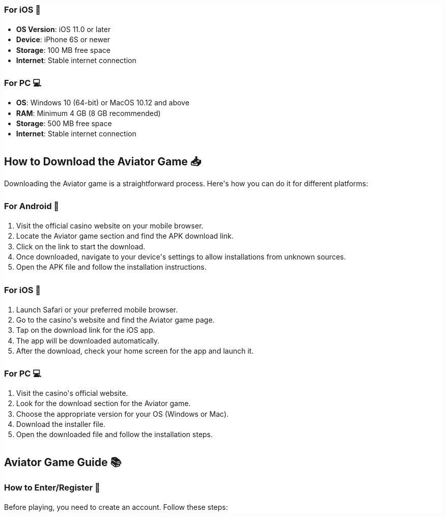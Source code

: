 ### For iOS 🍏

-   **OS Version**: iOS 11.0 or later
-   **Device**: iPhone 6S or newer
-   **Storage**: 100 MB free space
-   **Internet**: Stable internet connection

### For PC 💻

-   **OS**: Windows 10 (64-bit) or MacOS 10.12 and above
-   **RAM**: Minimum 4 GB (8 GB recommended)
-   **Storage**: 500 MB free space
-   **Internet**: Stable internet connection

## How to Download the Aviator Game 📥

Downloading the Aviator game is a straightforward process. Here's how
you can do it for different platforms:

### For Android 📲

1.  Visit the official casino website on your mobile browser.
2.  Locate the Aviator game section and find the APK download link.
3.  Click on the link to start the download.
4.  Once downloaded, navigate to your device\'s settings to allow
    installations from unknown sources.
5.  Open the APK file and follow the installation instructions.

### For iOS 🍏

1.  Launch Safari or your preferred mobile browser.
2.  Go to the casino\'s website and find the Aviator game page.
3.  Tap on the download link for the iOS app.
4.  The app will be downloaded automatically.
5.  After the download, check your home screen for the app and launch
    it.

### For PC 💻

1.  Visit the casino's official website.
2.  Look for the download section for the Aviator game.
3.  Choose the appropriate version for your OS (Windows or Mac).
4.  Download the installer file.
5.  Open the downloaded file and follow the installation steps.

## Aviator Game Guide 📚

### How to Enter/Register 📝

Before playing, you need to create an account. Follow these steps:
